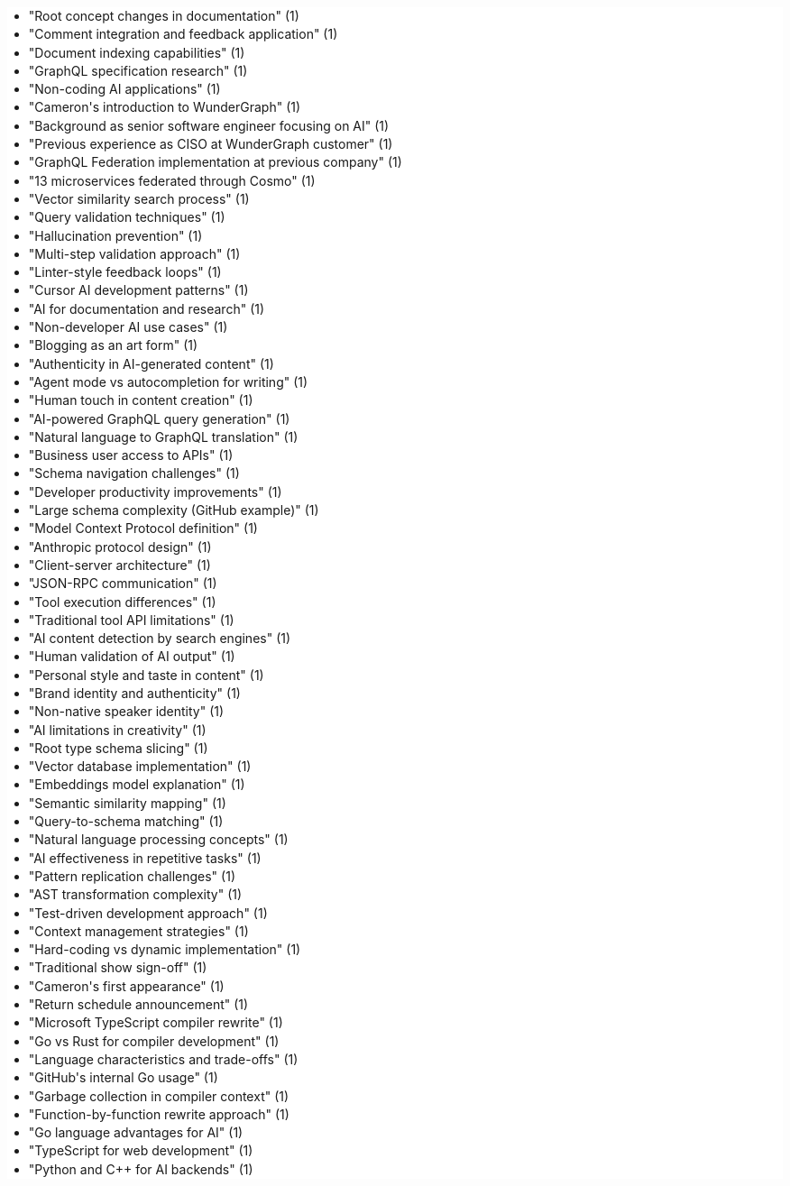 - "Root concept changes in documentation" (1)
- "Comment integration and feedback application" (1)
- "Document indexing capabilities" (1)
- "GraphQL specification research" (1)
- "Non-coding AI applications" (1)
- "Cameron's introduction to WunderGraph" (1)
- "Background as senior software engineer focusing on AI" (1)
- "Previous experience as CISO at WunderGraph customer" (1)
- "GraphQL Federation implementation at previous company" (1)
- "13 microservices federated through Cosmo" (1)
- "Vector similarity search process" (1)
- "Query validation techniques" (1)
- "Hallucination prevention" (1)
- "Multi-step validation approach" (1)
- "Linter-style feedback loops" (1)
- "Cursor AI development patterns" (1)
- "AI for documentation and research" (1)
- "Non-developer AI use cases" (1)
- "Blogging as an art form" (1)
- "Authenticity in AI-generated content" (1)
- "Agent mode vs autocompletion for writing" (1)
- "Human touch in content creation" (1)
- "AI-powered GraphQL query generation" (1)
- "Natural language to GraphQL translation" (1)
- "Business user access to APIs" (1)
- "Schema navigation challenges" (1)
- "Developer productivity improvements" (1)
- "Large schema complexity (GitHub example)" (1)
- "Model Context Protocol definition" (1)
- "Anthropic protocol design" (1)
- "Client-server architecture" (1)
- "JSON-RPC communication" (1)
- "Tool execution differences" (1)
- "Traditional tool API limitations" (1)
- "AI content detection by search engines" (1)
- "Human validation of AI output" (1)
- "Personal style and taste in content" (1)
- "Brand identity and authenticity" (1)
- "Non-native speaker identity" (1)
- "AI limitations in creativity" (1)
- "Root type schema slicing" (1)
- "Vector database implementation" (1)
- "Embeddings model explanation" (1)
- "Semantic similarity mapping" (1)
- "Query-to-schema matching" (1)
- "Natural language processing concepts" (1)
- "AI effectiveness in repetitive tasks" (1)
- "Pattern replication challenges" (1)
- "AST transformation complexity" (1)
- "Test-driven development approach" (1)
- "Context management strategies" (1)
- "Hard-coding vs dynamic implementation" (1)
- "Traditional show sign-off" (1)
- "Cameron's first appearance" (1)
- "Return schedule announcement" (1)
- "Microsoft TypeScript compiler rewrite" (1)
- "Go vs Rust for compiler development" (1)
- "Language characteristics and trade-offs" (1)
- "GitHub's internal Go usage" (1)
- "Garbage collection in compiler context" (1)
- "Function-by-function rewrite approach" (1)
- "Go language advantages for AI" (1)
- "TypeScript for web development" (1)
- "Python and C++ for AI backends" (1)